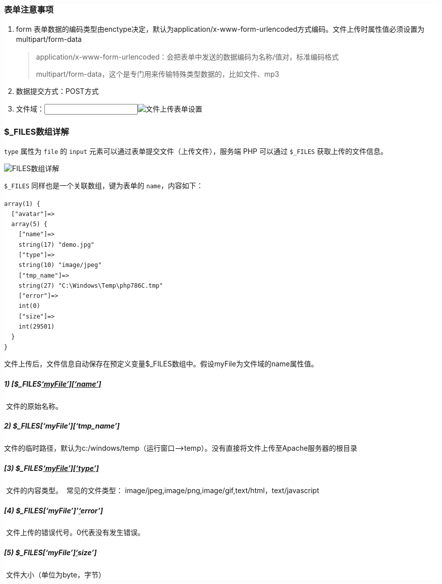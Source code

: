 ### 表单注意事项

1. form 表单数据的编码类型由enctype决定，默认为application/x-www-form-urlencoded方式编码。文件上传时属性值必须设置为multipart/form-data

   > application/x-www-form-urlencoded：会把表单中发送的数据编码为名称/值对，标准编码格式
   >
   > multipart/form-data，这个是专门用来传输特殊类型数据的，比如文件、mp3

2. 数据提交方式：POST方式

3. 文件域：<input type=file” name=”属性值”/>![文件上传表单设置](D:\双元视频录制\php\day1\01-教学资料\PHP讲义\media\文件上传表单设置.png)

### $_FILES数组详解

`type` 属性为 `file` 的 `input` 元素可以通过表单提交文件（上传文件），服务端 PHP 可以通过 `$_FILES` 获取上传的文件信息。

![FILES数组详解](D:\双元视频录制\php\day1\01-教学资料\PHP讲义\media\FILES数组详解.png)

`$_FILES` 同样也是一个关联数组，键为表单的 `name`，内容如下：

```
array(1) {
  ["avatar"]=>
  array(5) {
    ["name"]=>
    string(17) "demo.jpg"
    ["type"]=>
    string(10) "image/jpeg"
    ["tmp_name"]=>
    string(27) "C:\Windows\Temp\php786C.tmp"
    ["error"]=>
    int(0)
    ["size"]=>
    int(29501)
  }
}
```

文件上传后，文件信息自动保存在预定义变量$_FILES数组中。假设myFile为文件域的name属性值。

##### 1)  [$_FILES[‘myFile’\][‘name’]]()

​         文件的原始名称。
##### 2)   $_FILES[‘myFile’\][‘tmp_name’]
​         文件的临时路径，默认为c:/windows/temp（运行窗口—>temp）。没有直接将文件上传至Apache服务器的根目录
##### [3)   $_FILES[‘myFile’\][‘type’]]()
​       文件的内容类型。
​         常见的文件类型： image/jpeg,image/png,image/gif,text/html，text/javascript
##### [4)  $_FILES[‘myFile’\]’[‘]()error’]
​         文件上传的错误代号。0代表没有发生错误。
##### [5)   $_FILES[‘myFile’\][‘]()size’]
​       文件大小（单位为byte，字节）
